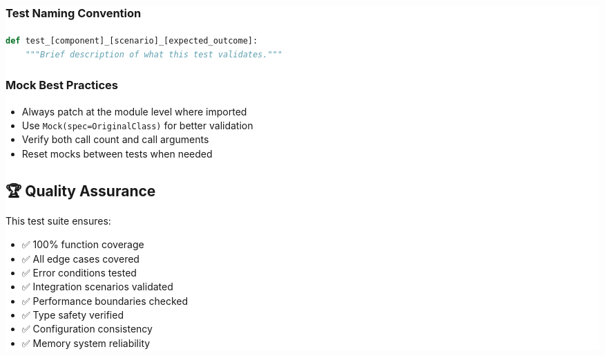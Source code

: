 ### Test Naming Convention
```python
def test_[component]_[scenario]_[expected_outcome]:
    """Brief description of what this test validates."""
```

### Mock Best Practices
- Always patch at the module level where imported
- Use `Mock(spec=OriginalClass)` for better validation
- Verify both call count and call arguments
- Reset mocks between tests when needed

## 🏆 Quality Assurance

This test suite ensures:
- ✅ 100% function coverage
- ✅ All edge cases covered
- ✅ Error conditions tested
- ✅ Integration scenarios validated
- ✅ Performance boundaries checked
- ✅ Type safety verified
- ✅ Configuration consistency
- ✅ Memory system reliability